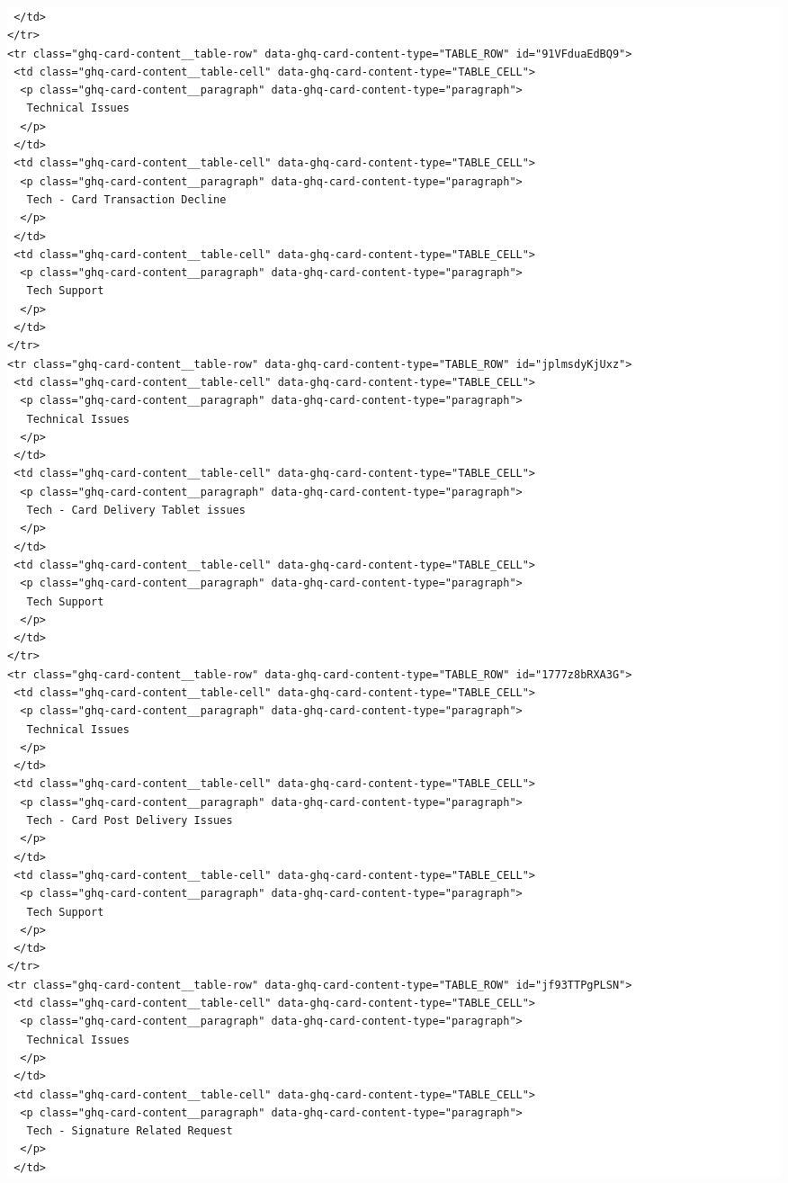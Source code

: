      </td>
    </tr>
    <tr class="ghq-card-content__table-row" data-ghq-card-content-type="TABLE_ROW" id="91VFduaEdBQ9">
     <td class="ghq-card-content__table-cell" data-ghq-card-content-type="TABLE_CELL">
      <p class="ghq-card-content__paragraph" data-ghq-card-content-type="paragraph">
       Technical Issues
      </p>
     </td>
     <td class="ghq-card-content__table-cell" data-ghq-card-content-type="TABLE_CELL">
      <p class="ghq-card-content__paragraph" data-ghq-card-content-type="paragraph">
       Tech - Card Transaction Decline
      </p>
     </td>
     <td class="ghq-card-content__table-cell" data-ghq-card-content-type="TABLE_CELL">
      <p class="ghq-card-content__paragraph" data-ghq-card-content-type="paragraph">
       Tech Support
      </p>
     </td>
    </tr>
    <tr class="ghq-card-content__table-row" data-ghq-card-content-type="TABLE_ROW" id="jplmsdyKjUxz">
     <td class="ghq-card-content__table-cell" data-ghq-card-content-type="TABLE_CELL">
      <p class="ghq-card-content__paragraph" data-ghq-card-content-type="paragraph">
       Technical Issues
      </p>
     </td>
     <td class="ghq-card-content__table-cell" data-ghq-card-content-type="TABLE_CELL">
      <p class="ghq-card-content__paragraph" data-ghq-card-content-type="paragraph">
       Tech - Card Delivery Tablet issues
      </p>
     </td>
     <td class="ghq-card-content__table-cell" data-ghq-card-content-type="TABLE_CELL">
      <p class="ghq-card-content__paragraph" data-ghq-card-content-type="paragraph">
       Tech Support
      </p>
     </td>
    </tr>
    <tr class="ghq-card-content__table-row" data-ghq-card-content-type="TABLE_ROW" id="1777z8bRXA3G">
     <td class="ghq-card-content__table-cell" data-ghq-card-content-type="TABLE_CELL">
      <p class="ghq-card-content__paragraph" data-ghq-card-content-type="paragraph">
       Technical Issues
      </p>
     </td>
     <td class="ghq-card-content__table-cell" data-ghq-card-content-type="TABLE_CELL">
      <p class="ghq-card-content__paragraph" data-ghq-card-content-type="paragraph">
       Tech - Card Post Delivery Issues
      </p>
     </td>
     <td class="ghq-card-content__table-cell" data-ghq-card-content-type="TABLE_CELL">
      <p class="ghq-card-content__paragraph" data-ghq-card-content-type="paragraph">
       Tech Support
      </p>
     </td>
    </tr>
    <tr class="ghq-card-content__table-row" data-ghq-card-content-type="TABLE_ROW" id="jf93TTPgPLSN">
     <td class="ghq-card-content__table-cell" data-ghq-card-content-type="TABLE_CELL">
      <p class="ghq-card-content__paragraph" data-ghq-card-content-type="paragraph">
       Technical Issues
      </p>
     </td>
     <td class="ghq-card-content__table-cell" data-ghq-card-content-type="TABLE_CELL">
      <p class="ghq-card-content__paragraph" data-ghq-card-content-type="paragraph">
       Tech - Signature Related Request
      </p>
     </td>